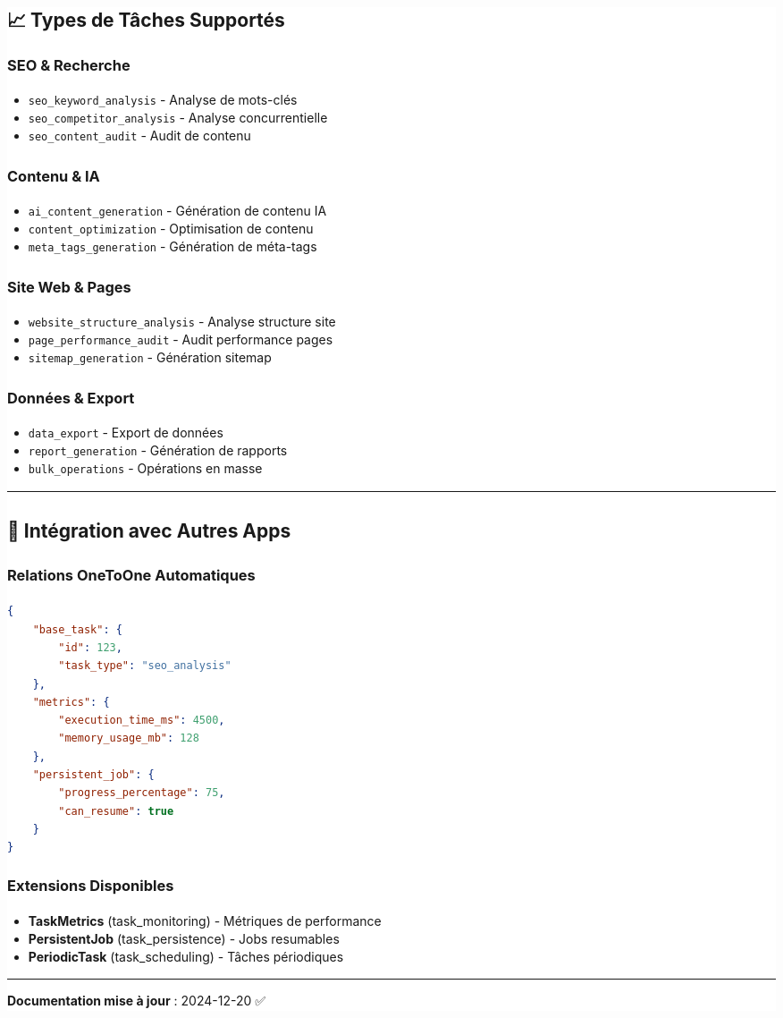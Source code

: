 
## 📈 Types de Tâches Supportés

### SEO & Recherche
- `seo_keyword_analysis` - Analyse de mots-clés
- `seo_competitor_analysis` - Analyse concurrentielle
- `seo_content_audit` - Audit de contenu

### Contenu & IA
- `ai_content_generation` - Génération de contenu IA
- `content_optimization` - Optimisation de contenu
- `meta_tags_generation` - Génération de méta-tags

### Site Web & Pages
- `website_structure_analysis` - Analyse structure site
- `page_performance_audit` - Audit performance pages
- `sitemap_generation` - Génération sitemap

### Données & Export
- `data_export` - Export de données
- `report_generation` - Génération de rapports
- `bulk_operations` - Opérations en masse

---

## 🔗 Intégration avec Autres Apps

### Relations OneToOne Automatiques
```json
{
    "base_task": {
        "id": 123,
        "task_type": "seo_analysis"
    },
    "metrics": {
        "execution_time_ms": 4500,
        "memory_usage_mb": 128
    },
    "persistent_job": {
        "progress_percentage": 75,
        "can_resume": true
    }
}
```

### Extensions Disponibles
- **TaskMetrics** (task_monitoring) - Métriques de performance
- **PersistentJob** (task_persistence) - Jobs resumables
- **PeriodicTask** (task_scheduling) - Tâches périodiques

---

**Documentation mise à jour** : 2024-12-20 ✅
